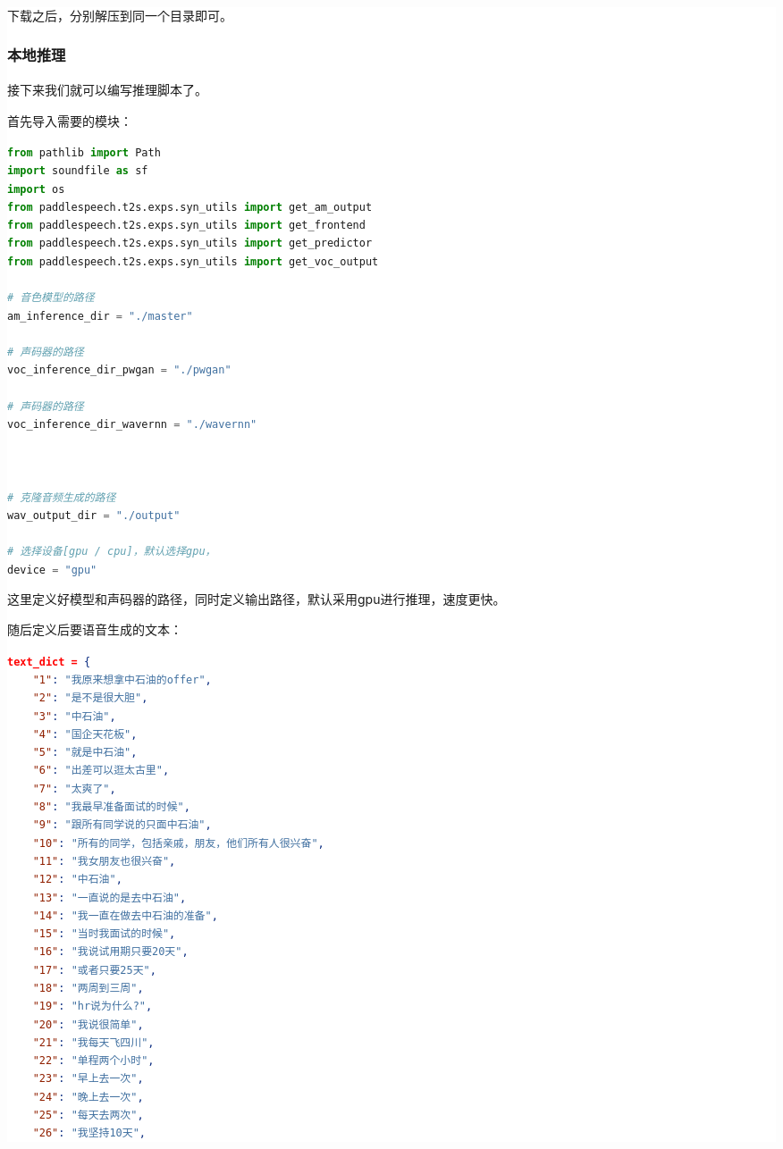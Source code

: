 下载之后，分别解压到同一个目录即可。

### 本地推理

接下来我们就可以编写推理脚本了。

首先导入需要的模块：

```python
from pathlib import Path  
import soundfile as sf  
import os  
from paddlespeech.t2s.exps.syn_utils import get_am_output  
from paddlespeech.t2s.exps.syn_utils import get_frontend  
from paddlespeech.t2s.exps.syn_utils import get_predictor  
from paddlespeech.t2s.exps.syn_utils import get_voc_output  
  
# 音色模型的路径  
am_inference_dir = "./master"  
  
# 声码器的路径  
voc_inference_dir_pwgan = "./pwgan"   
  
# 声码器的路径  
voc_inference_dir_wavernn = "./wavernn"   
  
  
  
# 克隆音频生成的路径  
wav_output_dir = "./output"  
  
# 选择设备[gpu / cpu]，默认选择gpu，   
device = "gpu"
```

这里定义好模型和声码器的路径，同时定义输出路径，默认采用gpu进行推理，速度更快。

随后定义后要语音生成的文本：

```json
text_dict = {  
    "1": "我原来想拿中石油的offer",  
    "2": "是不是很大胆",  
    "3": "中石油",  
    "4": "国企天花板",  
    "5": "就是中石油",  
    "6": "出差可以逛太古里",  
    "7": "太爽了",  
    "8": "我最早准备面试的时候",  
    "9": "跟所有同学说的只面中石油",  
    "10": "所有的同学，包括亲戚，朋友，他们所有人很兴奋",  
    "11": "我女朋友也很兴奋",  
    "12": "中石油",  
    "13": "一直说的是去中石油",  
    "14": "我一直在做去中石油的准备",  
    "15": "当时我面试的时候",  
    "16": "我说试用期只要20天",  
    "17": "或者只要25天",  
    "18": "两周到三周",  
    "19": "hr说为什么?",  
    "20": "我说很简单",  
    "21": "我每天飞四川",  
    "22": "单程两个小时",  
    "23": "早上去一次",  
    "24": "晚上去一次",  
    "25": "每天去两次",  
    "26": "我坚持10天",  
```